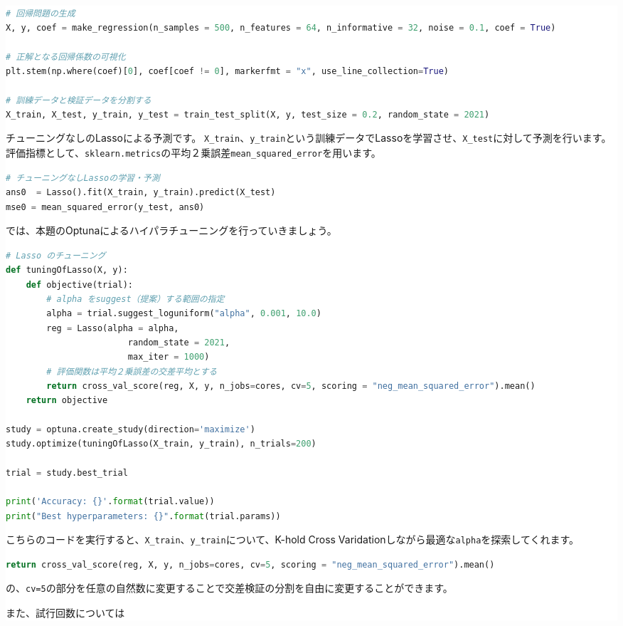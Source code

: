 ```python
# 回帰問題の生成
X, y, coef = make_regression(n_samples = 500, n_features = 64, n_informative = 32, noise = 0.1, coef = True)

# 正解となる回帰係数の可視化
plt.stem(np.where(coef)[0], coef[coef != 0], markerfmt = "x", use_line_collection=True)

# 訓練データと検証データを分割する
X_train, X_test, y_train, y_test = train_test_split(X, y, test_size = 0.2, random_state = 2021)
```

チューニングなしのLassoによる予測です。
`X_train`、`y_train`という訓練データでLassoを学習させ、`X_test`に対して予測を行います。
評価指標として、`sklearn.metrics`の平均２乗誤差`mean_squared_error`を用います。

```python
# チューニングなしLassoの学習・予測
ans0  = Lasso().fit(X_train, y_train).predict(X_test)
mse0 = mean_squared_error(y_test, ans0)
```

では、本題のOptunaによるハイパラチューニングを行っていきましょう。

```python
# Lasso のチューニング
def tuningOfLasso(X, y):
    def objective(trial):
        # alpha をsuggest（提案）する範囲の指定
        alpha = trial.suggest_loguniform("alpha", 0.001, 10.0)
        reg = Lasso(alpha = alpha,
                        random_state = 2021,
                        max_iter = 1000)
        # 評価関数は平均２乗誤差の交差平均とする
        return cross_val_score(reg, X, y, n_jobs=cores, cv=5, scoring = "neg_mean_squared_error").mean()
    return objective

study = optuna.create_study(direction='maximize')
study.optimize(tuningOfLasso(X_train, y_train), n_trials=200)

trial = study.best_trial

print('Accuracy: {}'.format(trial.value))
print("Best hyperparameters: {}".format(trial.params))
```

こちらのコードを実行すると、`X_train`、`y_train`について、K-hold Cross Varidationしながら最適な`alpha`を探索してくれます。

```python
return cross_val_score(reg, X, y, n_jobs=cores, cv=5, scoring = "neg_mean_squared_error").mean()
```

の、`cv=5`の部分を任意の自然数に変更することで交差検証の分割を自由に変更することができます。

また、試行回数については
